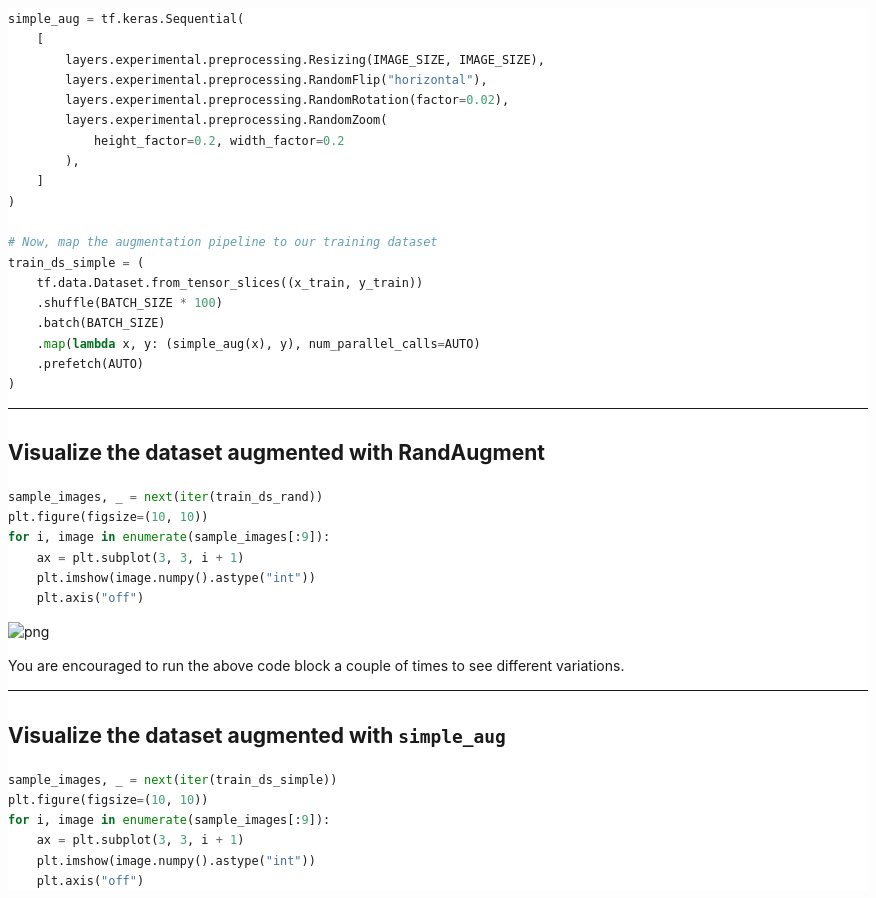 ```python
simple_aug = tf.keras.Sequential(
    [
        layers.experimental.preprocessing.Resizing(IMAGE_SIZE, IMAGE_SIZE),
        layers.experimental.preprocessing.RandomFlip("horizontal"),
        layers.experimental.preprocessing.RandomRotation(factor=0.02),
        layers.experimental.preprocessing.RandomZoom(
            height_factor=0.2, width_factor=0.2
        ),
    ]
)

# Now, map the augmentation pipeline to our training dataset
train_ds_simple = (
    tf.data.Dataset.from_tensor_slices((x_train, y_train))
    .shuffle(BATCH_SIZE * 100)
    .batch(BATCH_SIZE)
    .map(lambda x, y: (simple_aug(x), y), num_parallel_calls=AUTO)
    .prefetch(AUTO)
)
```

---
## Visualize the dataset augmented with RandAugment


```python
sample_images, _ = next(iter(train_ds_rand))
plt.figure(figsize=(10, 10))
for i, image in enumerate(sample_images[:9]):
    ax = plt.subplot(3, 3, i + 1)
    plt.imshow(image.numpy().astype("int"))
    plt.axis("off")
```


![png](/img/examples/vision/randaugment/randaugment_16_0.png)


You are encouraged to run the above code block a couple of times to see different
variations.

---
## Visualize the dataset augmented with `simple_aug`


```python
sample_images, _ = next(iter(train_ds_simple))
plt.figure(figsize=(10, 10))
for i, image in enumerate(sample_images[:9]):
    ax = plt.subplot(3, 3, i + 1)
    plt.imshow(image.numpy().astype("int"))
    plt.axis("off")
```
